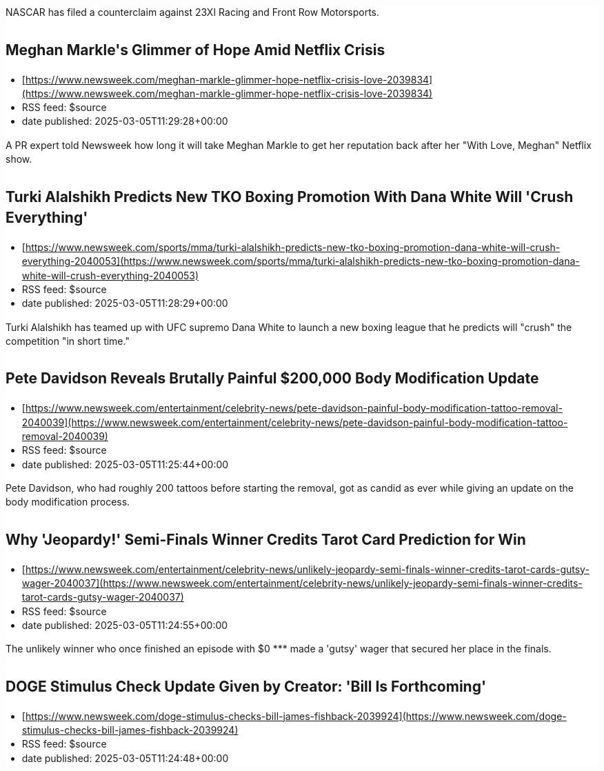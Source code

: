 NASCAR has filed a counterclaim against 23XI Racing and Front Row Motorsports.

## Meghan Markle's Glimmer of Hope Amid Netflix Crisis
 - [https://www.newsweek.com/meghan-markle-glimmer-hope-netflix-crisis-love-2039834](https://www.newsweek.com/meghan-markle-glimmer-hope-netflix-crisis-love-2039834)
 - RSS feed: $source
 - date published: 2025-03-05T11:29:28+00:00

A PR expert told Newsweek how long it will take Meghan Markle to get her reputation back after her "With Love, Meghan" Netflix show.

## Turki Alalshikh Predicts New TKO Boxing Promotion With Dana White Will 'Crush Everything'
 - [https://www.newsweek.com/sports/mma/turki-alalshikh-predicts-new-tko-boxing-promotion-dana-white-will-crush-everything-2040053](https://www.newsweek.com/sports/mma/turki-alalshikh-predicts-new-tko-boxing-promotion-dana-white-will-crush-everything-2040053)
 - RSS feed: $source
 - date published: 2025-03-05T11:28:29+00:00

Turki Alalshikh has teamed up with UFC supremo Dana White to launch a new boxing league that he predicts will "crush" the competition "in short time."

## Pete Davidson Reveals Brutally Painful $200,000 Body Modification Update
 - [https://www.newsweek.com/entertainment/celebrity-news/pete-davidson-painful-body-modification-tattoo-removal-2040039](https://www.newsweek.com/entertainment/celebrity-news/pete-davidson-painful-body-modification-tattoo-removal-2040039)
 - RSS feed: $source
 - date published: 2025-03-05T11:25:44+00:00

Pete Davidson, who had roughly 200 tattoos before starting the removal, got as candid as ever while giving an update on the body modification process.

## Why 'Jeopardy!' Semi-Finals Winner Credits Tarot Card Prediction for Win
 - [https://www.newsweek.com/entertainment/celebrity-news/unlikely-jeopardy-semi-finals-winner-credits-tarot-cards-gutsy-wager-2040037](https://www.newsweek.com/entertainment/celebrity-news/unlikely-jeopardy-semi-finals-winner-credits-tarot-cards-gutsy-wager-2040037)
 - RSS feed: $source
 - date published: 2025-03-05T11:24:55+00:00

The unlikely winner who once finished an episode with $0 *** made a 'gutsy' wager that secured her place in the finals.

## DOGE Stimulus Check Update Given by Creator: 'Bill Is Forthcoming'
 - [https://www.newsweek.com/doge-stimulus-checks-bill-james-fishback-2039924](https://www.newsweek.com/doge-stimulus-checks-bill-james-fishback-2039924)
 - RSS feed: $source
 - date published: 2025-03-05T11:24:48+00:00
